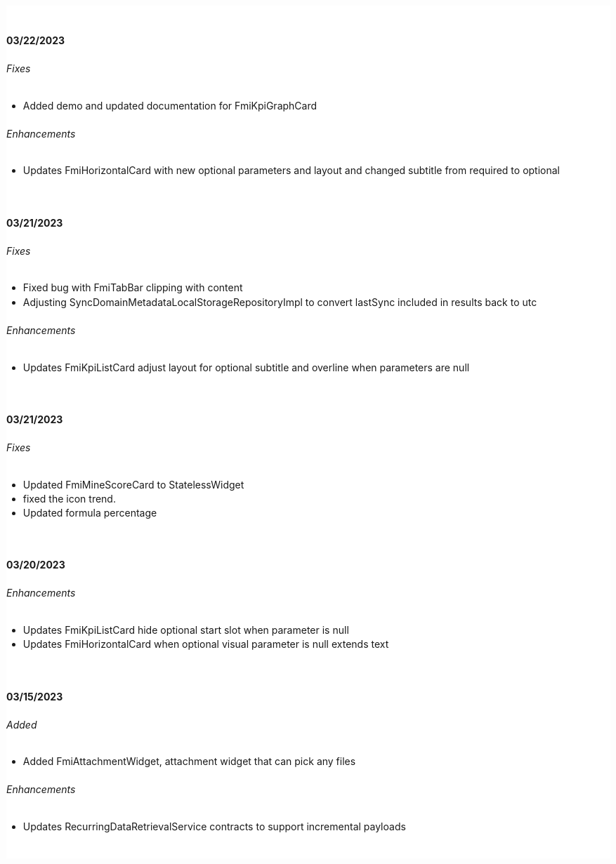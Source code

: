 ` `

#### 03/22/2023

###### Fixes

- Added demo and updated documentation for FmiKpiGraphCard

###### Enhancements

- Updates FmiHorizontalCard with new optional parameters and layout and changed subtitle from required to optional

` `

#### 03/21/2023

###### Fixes

- Fixed bug with FmiTabBar clipping with content
- Adjusting SyncDomainMetadataLocalStorageRepositoryImpl to convert lastSync included in results back to utc

###### Enhancements

- Updates FmiKpiListCard adjust layout for optional subtitle and overline when parameters are null

` `

#### 03/21/2023

###### Fixes

- Updated FmiMineScoreCard to StatelessWidget
- fixed the icon trend.
- Updated formula percentage

` `

#### 03/20/2023

###### Enhancements

- Updates FmiKpiListCard hide optional start slot when parameter is null
- Updates FmiHorizontalCard when optional visual parameter is null extends text

` `

#### 03/15/2023

###### Added

- Added FmiAttachmentWidget, attachment widget that can pick any files

###### Enhancements

- Updates RecurringDataRetrievalService contracts to support incremental payloads

` `
